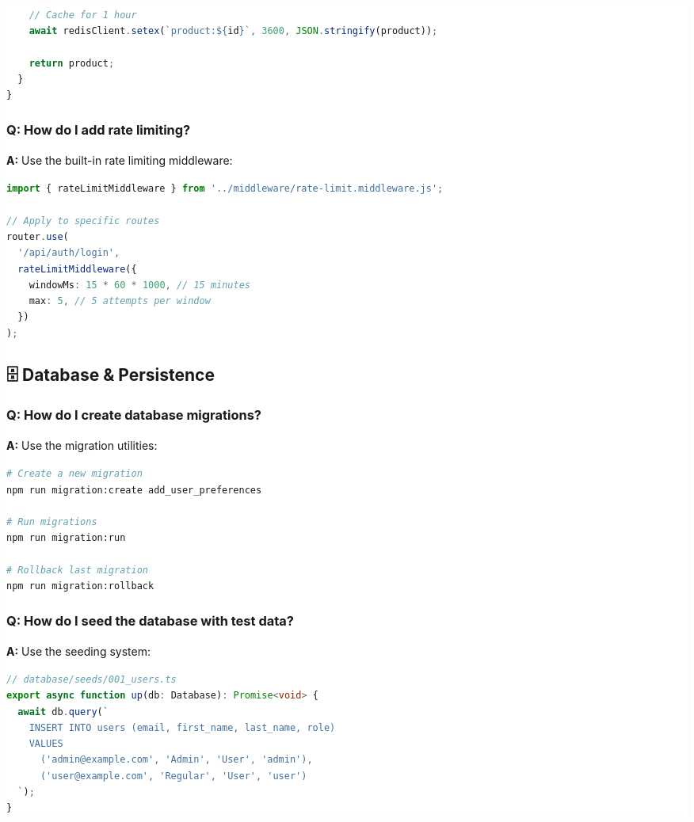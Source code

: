 ```typescript
    // Cache for 1 hour
    await redisClient.setex(`product:${id}`, 3600, JSON.stringify(product));

    return product;
  }
}
```

### Q: How do I add rate limiting?

**A:** Use the built-in rate limiting middleware:

```typescript
import { rateLimitMiddleware } from '../middleware/rate-limit.middleware.js';

// Apply to specific routes
router.use(
  '/api/auth/login',
  rateLimitMiddleware({
    windowMs: 15 * 60 * 1000, // 15 minutes
    max: 5, // 5 attempts per window
  })
);
```

## 🗄️ Database & Persistence

### Q: How do I create database migrations?

**A:** Use the migration utilities:

```bash
# Create a new migration
npm run migration:create add_user_preferences

# Run migrations
npm run migration:run

# Rollback last migration
npm run migration:rollback
```

### Q: How do I seed the database with test data?

**A:** Use the seeding system:

```typescript
// database/seeds/001_users.ts
export async function up(db: Database): Promise<void> {
  await db.query(`
    INSERT INTO users (email, first_name, last_name, role)
    VALUES
      ('admin@example.com', 'Admin', 'User', 'admin'),
      ('user@example.com', 'Regular', 'User', 'user')
  `);
}
```
